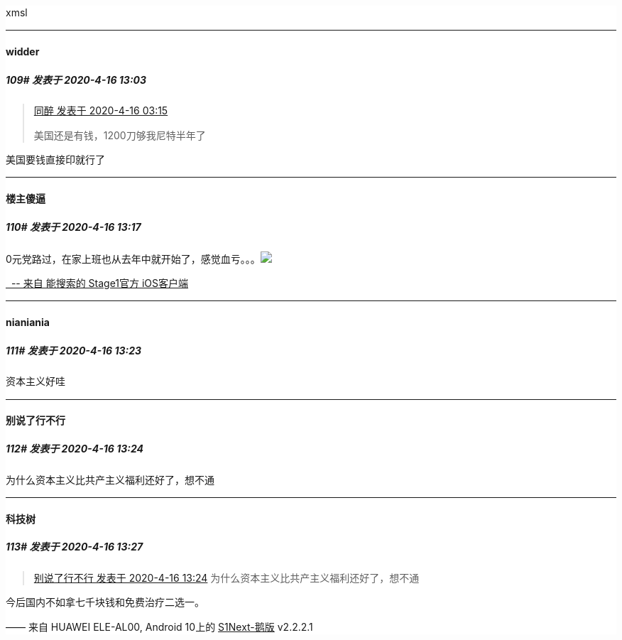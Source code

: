 
xmsl


-----

####  widder  
##### 109#       发表于 2020-4-16 13:03


<blockquote><a href="httphttps://bbs.saraba1st.com/2b/forum.php?mod=redirect&amp;goto=findpost&amp;pid=47096853&amp;ptid=1924402" target="_blank">同醉 发表于 2020-4-16 03:15</a>

美国还是有钱，1200刀够我尼特半年了</blockquote>
美国要钱直接印就行了


-----

####  楼主傻逼  
##### 110#       发表于 2020-4-16 13:17


0元党路过，在家上班也从去年中就开始了，感觉血亏。。。<img src="https://static.saraba1st.com/image/smiley/face2017/003.png" referrerpolicy="no-referrer">

[  -- 来自 能搜索的 Stage1官方 iOS客户端](https://itunes.apple.com/fi/app/saraba1st/id1221237470?mt=8)


-----

####  nianiania  
##### 111#       发表于 2020-4-16 13:23


资本主义好哇


-----

####  别说了行不行  
##### 112#       发表于 2020-4-16 13:24


为什么资本主义比共产主义福利还好了，想不通


-----

####  科技树  
##### 113#       发表于 2020-4-16 13:27


<blockquote><a href="httphttps://bbs.saraba1st.com/2b/forum.php?mod=redirect&amp;goto=findpost&amp;pid=47101091&amp;ptid=1924402" target="_blank">别说了行不行 发表于 2020-4-16 13:24</a>
为什么资本主义比共产主义福利还好了，想不通</blockquote>
今后国内不如拿七千块钱和免费治疗二选一。

—— 来自 HUAWEI ELE-AL00, Android 10上的 [S1Next-鹅版](https://github.com/ykrank/S1-Next/releases) v2.2.2.1
